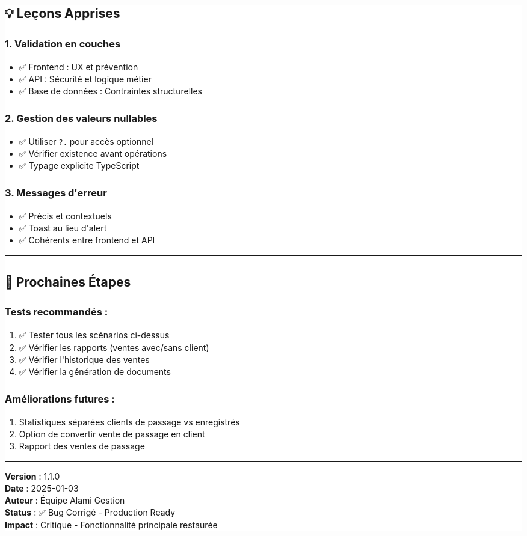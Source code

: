 
## 💡 **Leçons Apprises**

### **1. Validation en couches**
- ✅ Frontend : UX et prévention
- ✅ API : Sécurité et logique métier
- ✅ Base de données : Contraintes structurelles

### **2. Gestion des valeurs nullables**
- ✅ Utiliser `?.` pour accès optionnel
- ✅ Vérifier existence avant opérations
- ✅ Typage explicite TypeScript

### **3. Messages d'erreur**
- ✅ Précis et contextuels
- ✅ Toast au lieu d'alert
- ✅ Cohérents entre frontend et API

---

## 🚀 **Prochaines Étapes**

### **Tests recommandés :**
1. ✅ Tester tous les scénarios ci-dessus
2. ✅ Vérifier les rapports (ventes avec/sans client)
3. ✅ Vérifier l'historique des ventes
4. ✅ Vérifier la génération de documents

### **Améliorations futures :**
1. Statistiques séparées clients de passage vs enregistrés
2. Option de convertir vente de passage en client
3. Rapport des ventes de passage

---

**Version** : 1.1.0  
**Date** : 2025-01-03  
**Auteur** : Équipe Alami Gestion  
**Status** : ✅ Bug Corrigé - Production Ready  
**Impact** : Critique - Fonctionnalité principale restaurée

